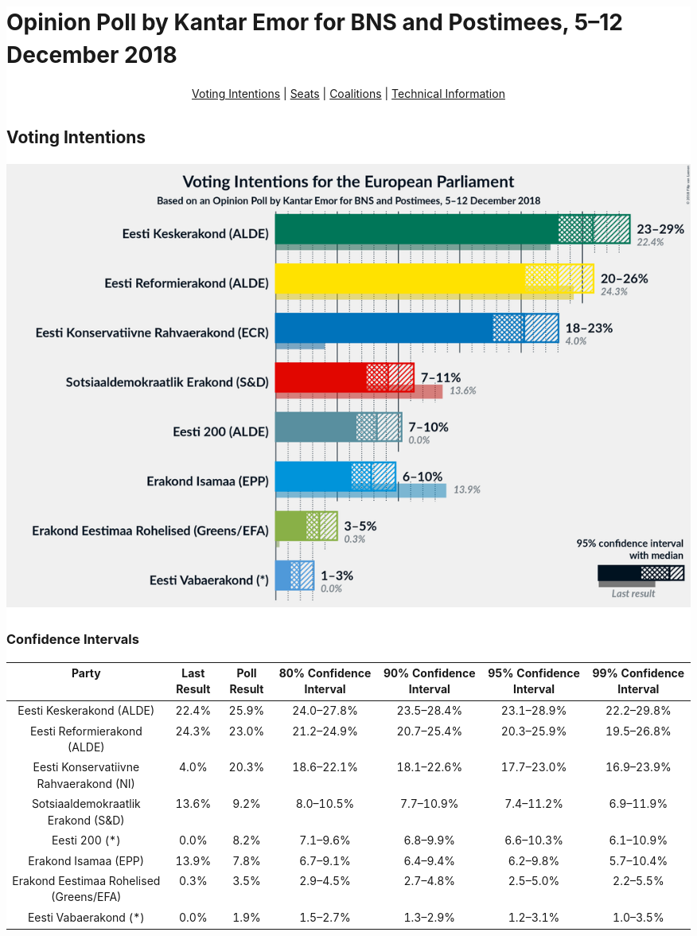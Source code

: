 # Opinion Poll by Kantar Emor for BNS and Postimees, 5–12 December 2018

<p align="center"><a href="#voting-intentions">Voting Intentions</a> | <a href="#seats">Seats</a> | <a href="#coalitions">Coalitions</a> | <a href="#technical-information">Technical Information</a></p>

## Voting Intentions

![Graph with voting intentions not yet produced](2018-12-12-KantarEmor.png "Voting Intentions")

### Confidence Intervals

| Party | Last Result | Poll Result | 80% Confidence Interval | 90% Confidence Interval | 95% Confidence Interval | 99% Confidence Interval |
|:-----:|:-----------:|:-----------:|:-----------------------:|:-----------------------:|:-----------------------:|:-----------------------:|
| Eesti Keskerakond (ALDE) | 22.4% | 25.9% | 24.0–27.8% |23.5–28.4% |23.1–28.9% |22.2–29.8% |
| Eesti Reformierakond (ALDE) | 24.3% | 23.0% | 21.2–24.9% |20.7–25.4% |20.3–25.9% |19.5–26.8% |
| Eesti Konservatiivne Rahvaerakond (NI) | 4.0% | 20.3% | 18.6–22.1% |18.1–22.6% |17.7–23.0% |16.9–23.9% |
| Sotsiaaldemokraatlik Erakond (S&D) | 13.6% | 9.2% | 8.0–10.5% |7.7–10.9% |7.4–11.2% |6.9–11.9% |
| Eesti 200 (*) | 0.0% | 8.2% | 7.1–9.6% |6.8–9.9% |6.6–10.3% |6.1–10.9% |
| Erakond Isamaa (EPP) | 13.9% | 7.8% | 6.7–9.1% |6.4–9.4% |6.2–9.8% |5.7–10.4% |
| Erakond Eestimaa Rohelised (Greens/EFA) | 0.3% | 3.5% | 2.9–4.5% |2.7–4.8% |2.5–5.0% |2.2–5.5% |
| Eesti Vabaerakond (*) | 0.0% | 1.9% | 1.5–2.7% |1.3–2.9% |1.2–3.1% |1.0–3.5% |
